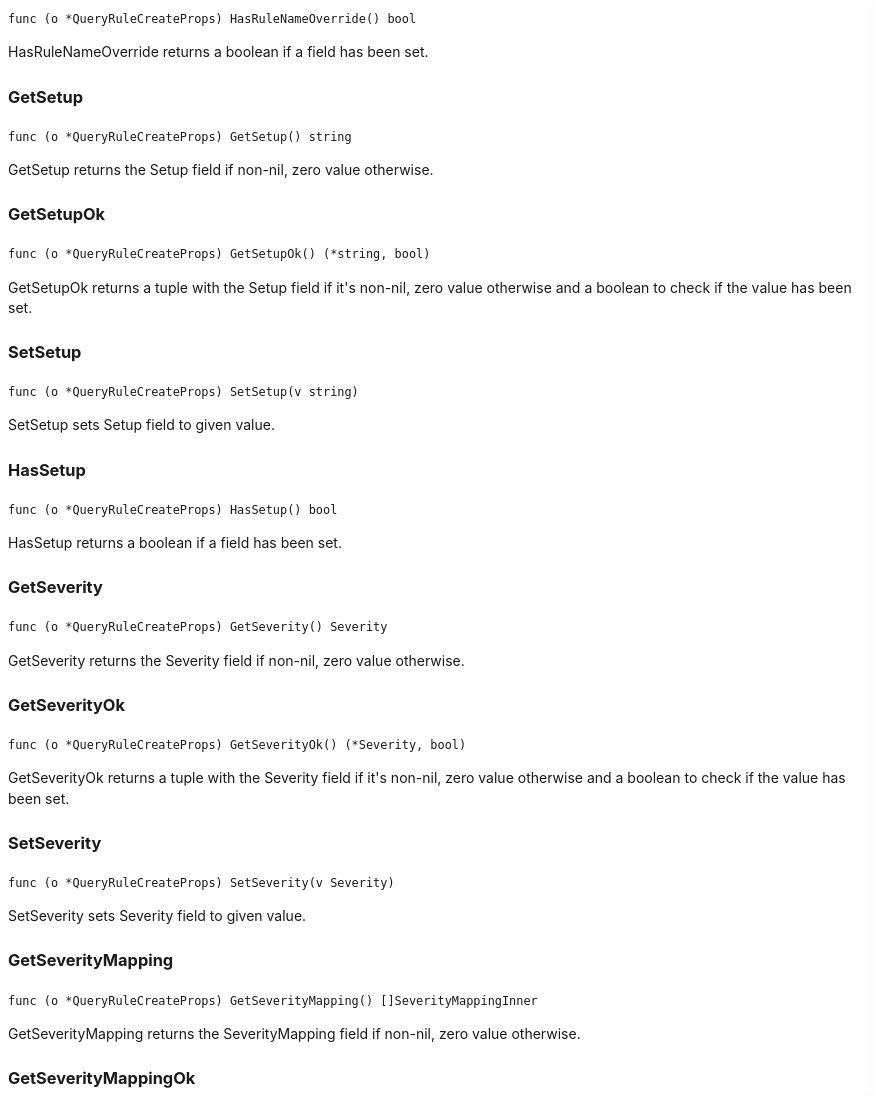 `func (o *QueryRuleCreateProps) HasRuleNameOverride() bool`

HasRuleNameOverride returns a boolean if a field has been set.

### GetSetup

`func (o *QueryRuleCreateProps) GetSetup() string`

GetSetup returns the Setup field if non-nil, zero value otherwise.

### GetSetupOk

`func (o *QueryRuleCreateProps) GetSetupOk() (*string, bool)`

GetSetupOk returns a tuple with the Setup field if it's non-nil, zero value otherwise
and a boolean to check if the value has been set.

### SetSetup

`func (o *QueryRuleCreateProps) SetSetup(v string)`

SetSetup sets Setup field to given value.

### HasSetup

`func (o *QueryRuleCreateProps) HasSetup() bool`

HasSetup returns a boolean if a field has been set.

### GetSeverity

`func (o *QueryRuleCreateProps) GetSeverity() Severity`

GetSeverity returns the Severity field if non-nil, zero value otherwise.

### GetSeverityOk

`func (o *QueryRuleCreateProps) GetSeverityOk() (*Severity, bool)`

GetSeverityOk returns a tuple with the Severity field if it's non-nil, zero value otherwise
and a boolean to check if the value has been set.

### SetSeverity

`func (o *QueryRuleCreateProps) SetSeverity(v Severity)`

SetSeverity sets Severity field to given value.


### GetSeverityMapping

`func (o *QueryRuleCreateProps) GetSeverityMapping() []SeverityMappingInner`

GetSeverityMapping returns the SeverityMapping field if non-nil, zero value otherwise.

### GetSeverityMappingOk
